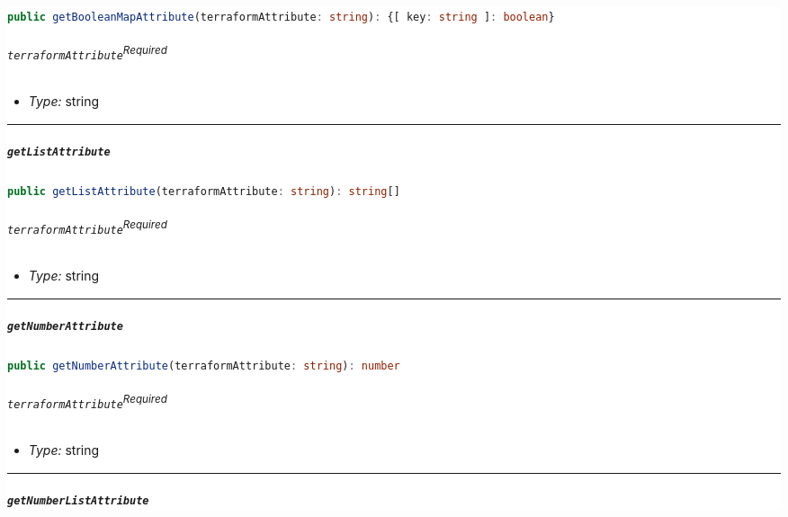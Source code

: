 ```typescript
public getBooleanMapAttribute(terraformAttribute: string): {[ key: string ]: boolean}
```

###### `terraformAttribute`<sup>Required</sup> <a name="terraformAttribute" id="@cdktf/provider-azurerm.springCloudDynatraceApplicationPerformanceMonitoring.SpringCloudDynatraceApplicationPerformanceMonitoring.getBooleanMapAttribute.parameter.terraformAttribute"></a>

- *Type:* string

---

##### `getListAttribute` <a name="getListAttribute" id="@cdktf/provider-azurerm.springCloudDynatraceApplicationPerformanceMonitoring.SpringCloudDynatraceApplicationPerformanceMonitoring.getListAttribute"></a>

```typescript
public getListAttribute(terraformAttribute: string): string[]
```

###### `terraformAttribute`<sup>Required</sup> <a name="terraformAttribute" id="@cdktf/provider-azurerm.springCloudDynatraceApplicationPerformanceMonitoring.SpringCloudDynatraceApplicationPerformanceMonitoring.getListAttribute.parameter.terraformAttribute"></a>

- *Type:* string

---

##### `getNumberAttribute` <a name="getNumberAttribute" id="@cdktf/provider-azurerm.springCloudDynatraceApplicationPerformanceMonitoring.SpringCloudDynatraceApplicationPerformanceMonitoring.getNumberAttribute"></a>

```typescript
public getNumberAttribute(terraformAttribute: string): number
```

###### `terraformAttribute`<sup>Required</sup> <a name="terraformAttribute" id="@cdktf/provider-azurerm.springCloudDynatraceApplicationPerformanceMonitoring.SpringCloudDynatraceApplicationPerformanceMonitoring.getNumberAttribute.parameter.terraformAttribute"></a>

- *Type:* string

---

##### `getNumberListAttribute` <a name="getNumberListAttribute" id="@cdktf/provider-azurerm.springCloudDynatraceApplicationPerformanceMonitoring.SpringCloudDynatraceApplicationPerformanceMonitoring.getNumberListAttribute"></a>
